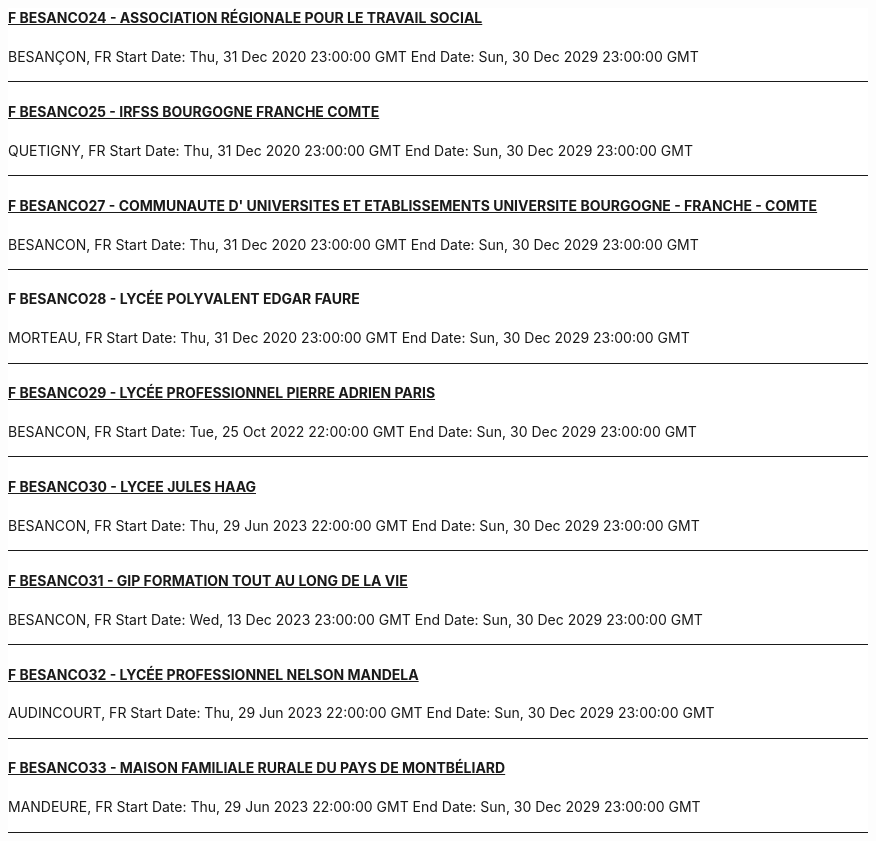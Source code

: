 <h4><a href="//www.irts-fc.fr">F BESANCO24 - ASSOCIATION RÉGIONALE POUR LE TRAVAIL SOCIAL</a></h4>
BESANÇON, FR
Start Date: Thu, 31 Dec 2020 23:00:00 GMT
End Date: Sun, 30 Dec 2029 23:00:00 GMT

---
<h4><a href="https://irfss-bourgogne-franche-comte.croix-rouge.fr">F BESANCO25 - IRFSS BOURGOGNE FRANCHE COMTE</a></h4>
QUETIGNY, FR
Start Date: Thu, 31 Dec 2020 23:00:00 GMT
End Date: Sun, 30 Dec 2029 23:00:00 GMT

---
<h4><a href="http://www.ubfc.fr/">F BESANCO27 - COMMUNAUTE D' UNIVERSITES ET ETABLISSEMENTS UNIVERSITE BOURGOGNE - FRANCHE - COMTE</a></h4>
BESANCON, FR
Start Date: Thu, 31 Dec 2020 23:00:00 GMT
End Date: Sun, 30 Dec 2029 23:00:00 GMT

---
<h4>F BESANCO28 - LYCÉE POLYVALENT EDGAR FAURE</h4>
MORTEAU, FR
Start Date: Thu, 31 Dec 2020 23:00:00 GMT
End Date: Sun, 30 Dec 2029 23:00:00 GMT

---
<h4><a href="//www.lycee-pierreadrienparis.org">F BESANCO29 - LYCÉE PROFESSIONNEL PIERRE ADRIEN PARIS</a></h4>
BESANCON, FR
Start Date: Tue, 25 Oct 2022 22:00:00 GMT
End Date: Sun, 30 Dec 2029 23:00:00 GMT

---
<h4><a href="http://www.lycee-juleshaag.fr/">F BESANCO30 - LYCEE JULES HAAG</a></h4>
BESANCON, FR
Start Date: Thu, 29 Jun 2023 22:00:00 GMT
End Date: Sun, 30 Dec 2029 23:00:00 GMT

---
<h4><a href="https://gipftlv-fcomte.fr/">F BESANCO31 - GIP FORMATION TOUT AU LONG DE LA VIE</a></h4>
BESANCON, FR
Start Date: Wed, 13 Dec 2023 23:00:00 GMT
End Date: Sun, 30 Dec 2029 23:00:00 GMT

---
<h4><a href="http://lycee-nelson-mandela.fr">F BESANCO32 - LYCÉE PROFESSIONNEL NELSON MANDELA</a></h4>
AUDINCOURT, FR
Start Date: Thu, 29 Jun 2023 22:00:00 GMT
End Date: Sun, 30 Dec 2029 23:00:00 GMT

---
<h4><a href="//www.mfr-mandeure.fr">F BESANCO33 - MAISON FAMILIALE RURALE DU PAYS DE MONTBÉLIARD</a></h4>
MANDEURE, FR
Start Date: Thu, 29 Jun 2023 22:00:00 GMT
End Date: Sun, 30 Dec 2029 23:00:00 GMT

---